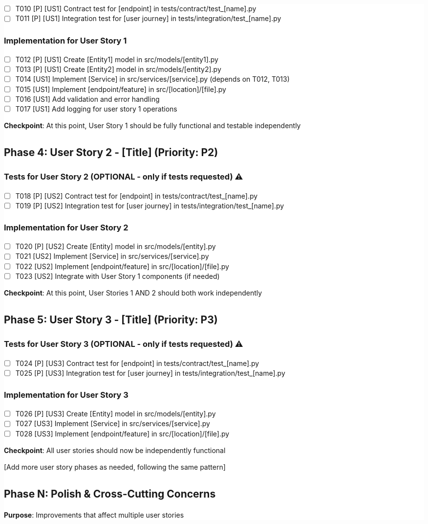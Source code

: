 - [ ] T010 [P] [US1] Contract test for [endpoint] in tests/contract/test_[name].py
- [ ] T011 [P] [US1] Integration test for [user journey] in tests/integration/test_[name].py

### Implementation for User Story 1

- [ ] T012 [P] [US1] Create [Entity1] model in src/models/[entity1].py
- [ ] T013 [P] [US1] Create [Entity2] model in src/models/[entity2].py
- [ ] T014 [US1] Implement [Service] in src/services/[service].py (depends on T012, T013)
- [ ] T015 [US1] Implement [endpoint/feature] in src/[location]/[file].py
- [ ] T016 [US1] Add validation and error handling
- [ ] T017 [US1] Add logging for user story 1 operations

**Checkpoint**: At this point, User Story 1 should be fully functional and testable independently

## Phase 4: User Story 2 - [Title] (Priority: P2)

### Tests for User Story 2 (OPTIONAL - only if tests requested) ⚠️

- [ ] T018 [P] [US2] Contract test for [endpoint] in tests/contract/test_[name].py
- [ ] T019 [P] [US2] Integration test for [user journey] in tests/integration/test_[name].py

### Implementation for User Story 2

- [ ] T020 [P] [US2] Create [Entity] model in src/models/[entity].py
- [ ] T021 [US2] Implement [Service] in src/services/[service].py
- [ ] T022 [US2] Implement [endpoint/feature] in src/[location]/[file].py
- [ ] T023 [US2] Integrate with User Story 1 components (if needed)

**Checkpoint**: At this point, User Stories 1 AND 2 should both work independently

## Phase 5: User Story 3 - [Title] (Priority: P3)

### Tests for User Story 3 (OPTIONAL - only if tests requested) ⚠️

- [ ] T024 [P] [US3] Contract test for [endpoint] in tests/contract/test_[name].py
- [ ] T025 [P] [US3] Integration test for [user journey] in tests/integration/test_[name].py

### Implementation for User Story 3

- [ ] T026 [P] [US3] Create [Entity] model in src/models/[entity].py
- [ ] T027 [US3] Implement [Service] in src/services/[service].py
- [ ] T028 [US3] Implement [endpoint/feature] in src/[location]/[file].py

**Checkpoint**: All user stories should now be independently functional

[Add more user story phases as needed, following the same pattern]

## Phase N: Polish & Cross-Cutting Concerns

**Purpose**: Improvements that affect multiple user stories
